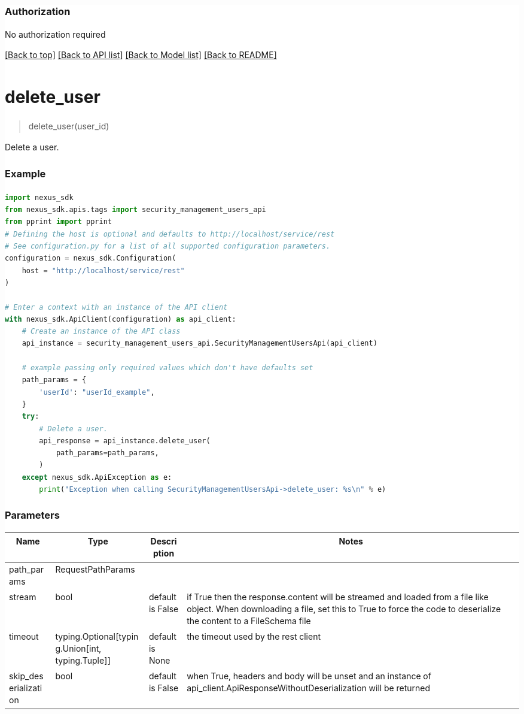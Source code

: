 ### Authorization

No authorization required

[[Back to top]](#\_\_pageTop) [[Back to API list]](../../../README.md#documentation-for-api-endpoints) [[Back to Model list]](../../../README.md#documentation-for-models) [[Back to README]](../../../README.md)

# **delete_user**

<a id="delete_user"></a>

> delete_user(user_id)

Delete a user.

### Example

```python
import nexus_sdk
from nexus_sdk.apis.tags import security_management_users_api
from pprint import pprint
# Defining the host is optional and defaults to http://localhost/service/rest
# See configuration.py for a list of all supported configuration parameters.
configuration = nexus_sdk.Configuration(
    host = "http://localhost/service/rest"
)

# Enter a context with an instance of the API client
with nexus_sdk.ApiClient(configuration) as api_client:
    # Create an instance of the API class
    api_instance = security_management_users_api.SecurityManagementUsersApi(api_client)

    # example passing only required values which don't have defaults set
    path_params = {
        'userId': "userId_example",
    }
    try:
        # Delete a user.
        api_response = api_instance.delete_user(
            path_params=path_params,
        )
    except nexus_sdk.ApiException as e:
        print("Exception when calling SecurityManagementUsersApi->delete_user: %s\n" % e)
```

### Parameters

| Name                 | Type                                             | Description      | Notes                                                                                                                                                                                              |
| -------------------- | ------------------------------------------------ | ---------------- | -------------------------------------------------------------------------------------------------------------------------------------------------------------------------------------------------- |
| path_params          | RequestPathParams                                |                  |
| stream               | bool                                             | default is False | if True then the response.content will be streamed and loaded from a file like object. When downloading a file, set this to True to force the code to deserialize the content to a FileSchema file |
| timeout              | typing.Optional[typing.Union[int, typing.Tuple]] | default is None  | the timeout used by the rest client                                                                                                                                                                |
| skip_deserialization | bool                                             | default is False | when True, headers and body will be unset and an instance of api_client.ApiResponseWithoutDeserialization will be returned                                                                         |
